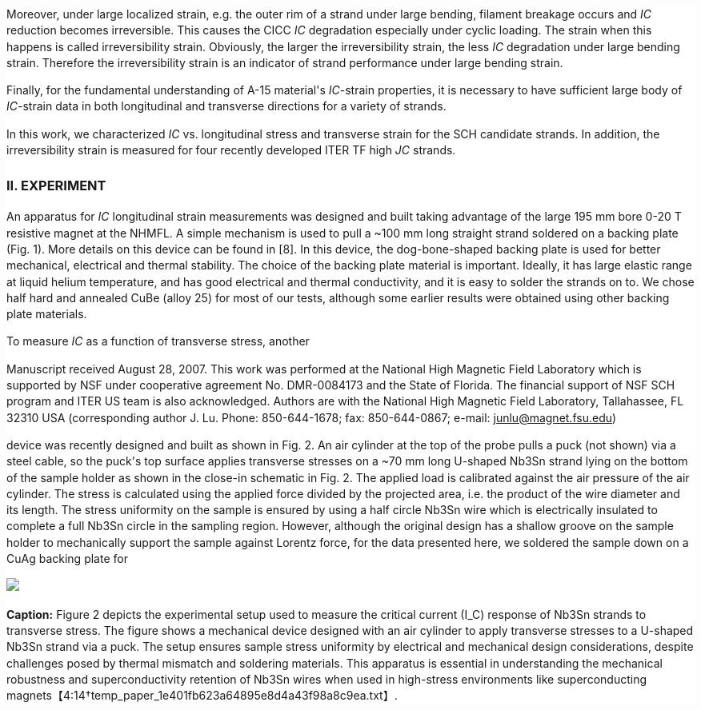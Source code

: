 Moreover, under large localized strain, e.g. the outer rim of a strand under large bending, filament breakage occurs and *IC* reduction becomes irreversible. This causes the CICC *IC* degradation especially under cyclic loading. The strain when this happens is called irreversibility strain. Obviously, the larger the irreversibility strain, the less *IC* degradation under large bending strain. Therefore the irreversibility strain is an indicator of strand performance under large bending strain.

Finally, for the fundamental understanding of A-15 material's *IC*-strain properties, it is necessary to have sufficient large body of *IC*-strain data in both longitudinal and transverse directions for a variety of strands.

In this work, we characterized *IC* vs. longitudinal stress and transverse strain for the SCH candidate strands. In addition, the irreversibility strain is measured for four recently developed ITER TF high *JC* strands.

### II. EXPERIMENT

An apparatus for *IC* longitudinal strain measurements was designed and built taking advantage of the large 195 mm bore 0-20 T resistive magnet at the NHMFL. A simple mechanism is used to pull a ~100 mm long straight strand soldered on a backing plate (Fig. 1). More details on this device can be found in [8]. In this device, the dog-bone-shaped backing plate is used for better mechanical, electrical and thermal stability. The choice of the backing plate material is important. Ideally, it has large elastic range at liquid helium temperature, and has good electrical and thermal conductivity, and it is easy to solder the strands on to. We chose half hard and annealed CuBe (alloy 25) for most of our tests, although some earlier results were obtained using other backing plate materials.

To measure *IC* as a function of transverse stress, another

Manuscript received August 28, 2007. This work was performed at the National High Magnetic Field Laboratory which is supported by NSF under cooperative agreement No. DMR-0084173 and the State of Florida. The financial support of NSF SCH program and ITER US team is also acknowledged. Authors are with the National High Magnetic Field Laboratory, Tallahassee, FL 32310 USA (corresponding author J. Lu. Phone: 850-644-1678; fax: 850-644-0867; e-mail: junlu@magnet.fsu.edu)

device was recently designed and built as shown in Fig. 2. An air cylinder at the top of the probe pulls a puck (not shown) via a steel cable, so the puck's top surface applies transverse stresses on a ~70 mm long U-shaped Nb3Sn strand lying on the bottom of the sample holder as shown in the close-in schematic in Fig. 2. The applied load is calibrated against the air pressure of the air cylinder. The stress is calculated using the applied force divided by the projected area, i.e. the product of the wire diameter and its length. The stress uniformity on the sample is ensured by using a half circle Nb3Sn wire which is electrically insulated to complete a full Nb3Sn circle in the sampling region. However, although the original design has a shallow groove on the sample holder to mechanically support the sample against Lorentz force, for the data presented here, we soldered the sample down on a CuAg backing plate for

![](_page_1_Figure_2.jpeg)

**Caption:** Figure 2 depicts the experimental setup used to measure the critical current (I_C) response of Nb3Sn strands to transverse stress. The figure shows a mechanical device designed with an air cylinder to apply transverse stresses to a U-shaped Nb3Sn strand via a puck. The setup ensures sample stress uniformity by electrical and mechanical design considerations, despite challenges posed by thermal mismatch and soldering materials. This apparatus is essential in understanding the mechanical robustness and superconductivity retention of Nb3Sn wires when used in high-stress environments like superconducting magnets【4:14†temp_paper_1e401fb623a64895e8d4a43f98a8c9ea.txt】.
